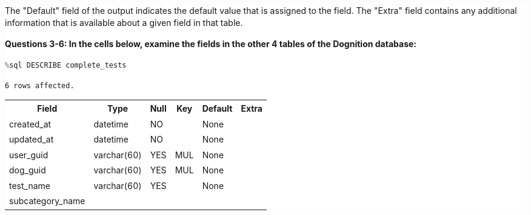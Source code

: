 The "Default" field of the output indicates the default value that is assigned to the field. The "Extra" field contains any additional information that is available about a given field in that table. 

**Questions 3-6: In the cells below, examine the fields in the other 4 tables of the Dognition database:**


```python
%sql DESCRIBE complete_tests
```

    6 rows affected.





<table>
    <tr>
        <th>Field</th>
        <th>Type</th>
        <th>Null</th>
        <th>Key</th>
        <th>Default</th>
        <th>Extra</th>
    </tr>
    <tr>
        <td>created_at</td>
        <td>datetime</td>
        <td>NO</td>
        <td></td>
        <td>None</td>
        <td></td>
    </tr>
    <tr>
        <td>updated_at</td>
        <td>datetime</td>
        <td>NO</td>
        <td></td>
        <td>None</td>
        <td></td>
    </tr>
    <tr>
        <td>user_guid</td>
        <td>varchar(60)</td>
        <td>YES</td>
        <td>MUL</td>
        <td>None</td>
        <td></td>
    </tr>
    <tr>
        <td>dog_guid</td>
        <td>varchar(60)</td>
        <td>YES</td>
        <td>MUL</td>
        <td>None</td>
        <td></td>
    </tr>
    <tr>
        <td>test_name</td>
        <td>varchar(60)</td>
        <td>YES</td>
        <td></td>
        <td>None</td>
        <td></td>
    </tr>
    <tr>
        <td>subcategory_name</td>